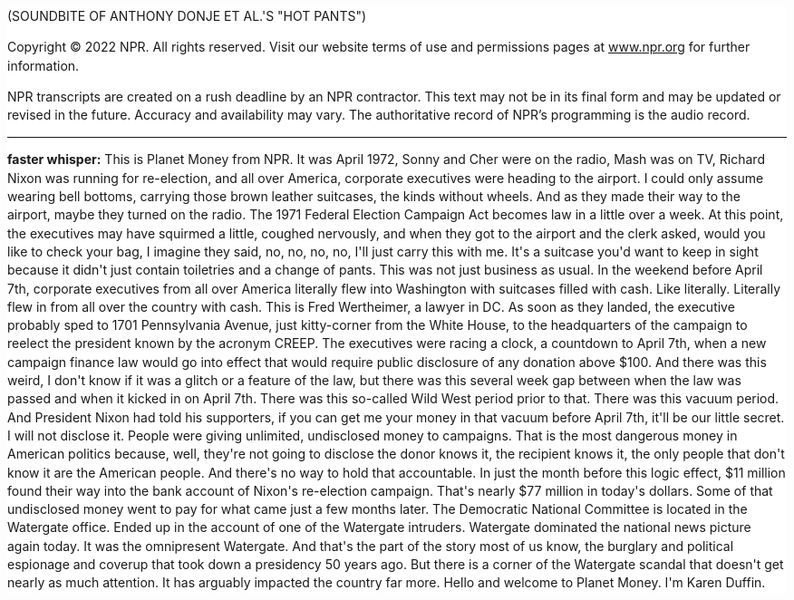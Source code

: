 (SOUNDBITE OF ANTHONY DONJE ET AL.'S "HOT PANTS")

Copyright © 2022 NPR. All rights reserved. Visit our website terms of use and permissions pages at www.npr.org for further information.

NPR transcripts are created on a rush deadline by an NPR contractor. This text may not be in its final form and may be updated or revised in the future. Accuracy and availability may vary. The authoritative record of NPR’s programming is the audio record.

----

**faster whisper:**
This is Planet Money from NPR.
It was April 1972, Sonny and Cher were on the radio, Mash was on TV, Richard Nixon
was running for re-election, and all over America, corporate executives were heading
to the airport.
I could only assume wearing bell bottoms, carrying those brown leather suitcases, the
kinds without wheels.
And as they made their way to the airport, maybe they turned on the radio.
The 1971 Federal Election Campaign Act becomes law in a little over a week.
At this point, the executives may have squirmed a little, coughed nervously, and when they
got to the airport and the clerk asked, would you like to check your bag, I imagine
they said, no, no, no, no, I'll just carry this with me.
It's a suitcase you'd want to keep in sight because it didn't just contain toiletries
and a change of pants.
This was not just business as usual.
In the weekend before April 7th, corporate executives from all over America literally
flew into Washington with suitcases filled with cash.
Like literally.
Literally flew in from all over the country with cash.
This is Fred Wertheimer, a lawyer in DC.
As soon as they landed, the executive probably sped to 1701 Pennsylvania Avenue, just
kitty-corner from the White House, to the headquarters of the campaign to reelect the
president known by the acronym CREEP.
The executives were racing a clock, a countdown to April 7th, when a new campaign finance
law would go into effect that would require public disclosure of any donation above
$100.
And there was this weird, I don't know if it was a glitch or a feature of the
law, but there was this several week gap between when the law was passed and when
it kicked in on April 7th.
There was this so-called Wild West period prior to that.
There was this vacuum period.
And President Nixon had told his supporters, if you can get me your money in that vacuum
before April 7th, it'll be our little secret.
I will not disclose it.
People were giving unlimited, undisclosed money to campaigns.
That is the most dangerous money in American politics because, well, they're not
going to disclose the donor knows it, the recipient knows it, the only people that
don't know it are the American people.
And there's no way to hold that accountable.
In just the month before this logic effect, $11 million found their way into the bank
account of Nixon's re-election campaign.
That's nearly $77 million in today's dollars.
Some of that undisclosed money went to pay for what came just a few months later.
The Democratic National Committee is located in the Watergate office.
Ended up in the account of one of the Watergate intruders.
Watergate dominated the national news picture again today.
It was the omnipresent Watergate.
And that's the part of the story most of us know, the burglary and political
espionage and coverup that took down a presidency 50 years ago.
But there is a corner of the Watergate scandal that doesn't get nearly as much
attention.
It has arguably impacted the country far more.
Hello and welcome to Planet Money.
I'm Karen Duffin.